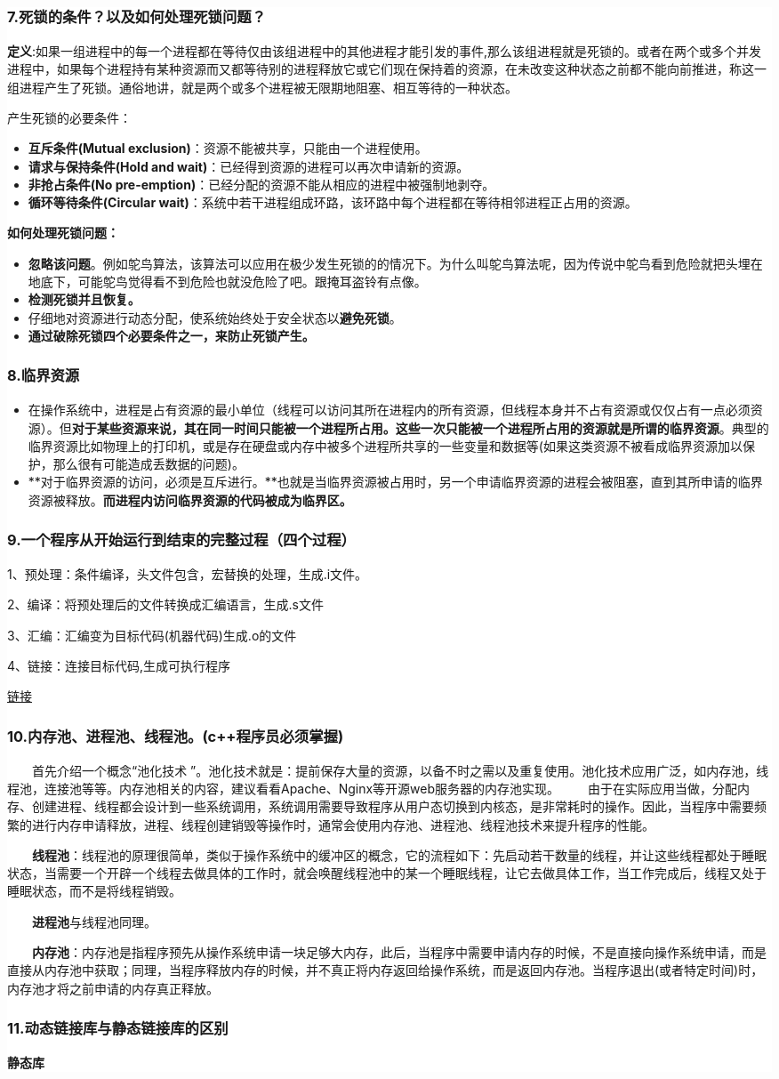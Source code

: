 ###  7.死锁的条件？以及如何处理死锁问题？

**定义**:如果一组进程中的每一个进程都在等待仅由该组进程中的其他进程才能引发的事件,那么该组进程就是死锁的。或者在两个或多个并发进程中，如果每个进程持有某种资源而又都等待别的进程释放它或它们现在保持着的资源，在未改变这种状态之前都不能向前推进，称这一组进程产生了死锁。通俗地讲，就是两个或多个进程被无限期地阻塞、相互等待的一种状态。

产生死锁的必要条件：

- **互斥条件(Mutual exclusion)**：资源不能被共享，只能由一个进程使用。
- **请求与保持条件(Hold and wait)**：已经得到资源的进程可以再次申请新的资源。
- **非抢占条件(No pre-emption)**：已经分配的资源不能从相应的进程中被强制地剥夺。
- **循环等待条件(Circular wait)**：系统中若干进程组成环路，该环路中每个进程都在等待相邻进程正占用的资源。

**如何处理死锁问题：**

- **忽略该问题**。例如鸵鸟算法，该算法可以应用在极少发生死锁的的情况下。为什么叫鸵鸟算法呢，因为传说中鸵鸟看到危险就把头埋在地底下，可能鸵鸟觉得看不到危险也就没危险了吧。跟掩耳盗铃有点像。
- **检测死锁并且恢复。**
- 仔细地对资源进行动态分配，使系统始终处于安全状态以**避免死锁**。
- **通过破除死锁四个必要条件之一，来防止死锁产生。**

### **8.临界资源**

- 在操作系统中，进程是占有资源的最小单位（线程可以访问其所在进程内的所有资源，但线程本身并不占有资源或仅仅占有一点必须资源）。但**对于某些资源来说，其在同一时间只能被一个进程所占用。这些一次只能被一个进程所占用的资源就是所谓的临界资源**。典型的临界资源比如物理上的打印机，或是存在硬盘或内存中被多个进程所共享的一些变量和数据等(如果这类资源不被看成临界资源加以保护，那么很有可能造成丢数据的问题)。
- **对于临界资源的访问，必须是互斥进行。**也就是当临界资源被占用时，另一个申请临界资源的进程会被阻塞，直到其所申请的临界资源被释放。**而进程内访问临界资源的代码被成为临界区。**

### 9.一个程序从开始运行到结束的完整过程（四个过程）

1、预处理：条件编译，头文件包含，宏替换的处理，生成.i文件。

2、编译：将预处理后的文件转换成汇编语言，生成.s文件

3、汇编：汇编变为目标代码(机器代码)生成.o的文件

4、链接：连接目标代码,生成可执行程序

[链接](https://blog.csdn.net/wqx521/article/details/52625408)

### 10.内存池、进程池、线程池。(c++程序员必须掌握)

  　　首先介绍一个概念“池化技术 ”。池化技术就是：提前保存大量的资源，以备不时之需以及重复使用。池化技术应用广泛，如内存池，线程池，连接池等等。内存池相关的内容，建议看看Apache、Nginx等开源web服务器的内存池实现。
  　　由于在实际应用当做，分配内存、创建进程、线程都会设计到一些系统调用，系统调用需要导致程序从用户态切换到内核态，是非常耗时的操作。因此，当程序中需要频繁的进行内存申请释放，进程、线程创建销毁等操作时，通常会使用内存池、进程池、线程池技术来提升程序的性能。

  　　**线程池**：线程池的原理很简单，类似于操作系统中的缓冲区的概念，它的流程如下：先启动若干数量的线程，并让这些线程都处于睡眠状态，当需要一个开辟一个线程去做具体的工作时，就会唤醒线程池中的某一个睡眠线程，让它去做具体工作，当工作完成后，线程又处于睡眠状态，而不是将线程销毁。

  　　**进程池**与线程池同理。

  　　**内存池**：内存池是指程序预先从操作系统申请一块足够大内存，此后，当程序中需要申请内存的时候，不是直接向操作系统申请，而是直接从内存池中获取；同理，当程序释放内存的时候，并不真正将内存返回给操作系统，而是返回内存池。当程序退出(或者特定时间)时，内存池才将之前申请的内存真正释放。

### 11.动态链接库与静态链接库的区别

**静态库**
